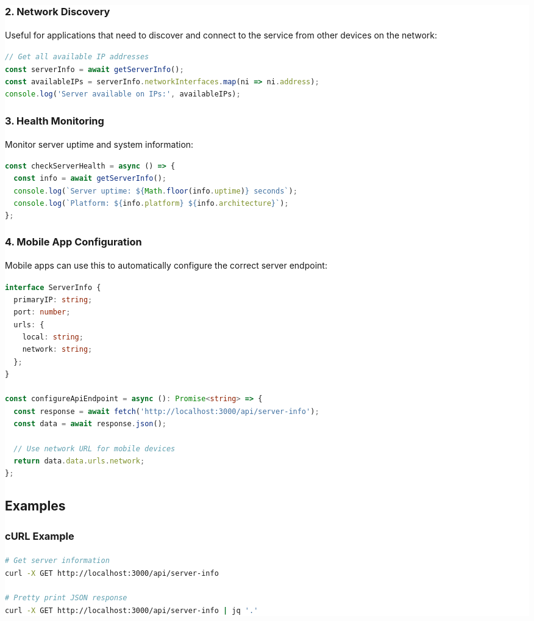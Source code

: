 ### 2. Network Discovery
Useful for applications that need to discover and connect to the service from other devices on the network:

```javascript
// Get all available IP addresses
const serverInfo = await getServerInfo();
const availableIPs = serverInfo.networkInterfaces.map(ni => ni.address);
console.log('Server available on IPs:', availableIPs);
```

### 3. Health Monitoring
Monitor server uptime and system information:

```javascript
const checkServerHealth = async () => {
  const info = await getServerInfo();
  console.log(`Server uptime: ${Math.floor(info.uptime)} seconds`);
  console.log(`Platform: ${info.platform} ${info.architecture}`);
};
```

### 4. Mobile App Configuration
Mobile apps can use this to automatically configure the correct server endpoint:

```typescript
interface ServerInfo {
  primaryIP: string;
  port: number;
  urls: {
    local: string;
    network: string;
  };
}

const configureApiEndpoint = async (): Promise<string> => {
  const response = await fetch('http://localhost:3000/api/server-info');
  const data = await response.json();
  
  // Use network URL for mobile devices
  return data.data.urls.network;
};
```

## Examples

### cURL Example
```bash
# Get server information
curl -X GET http://localhost:3000/api/server-info

# Pretty print JSON response
curl -X GET http://localhost:3000/api/server-info | jq '.'
```
